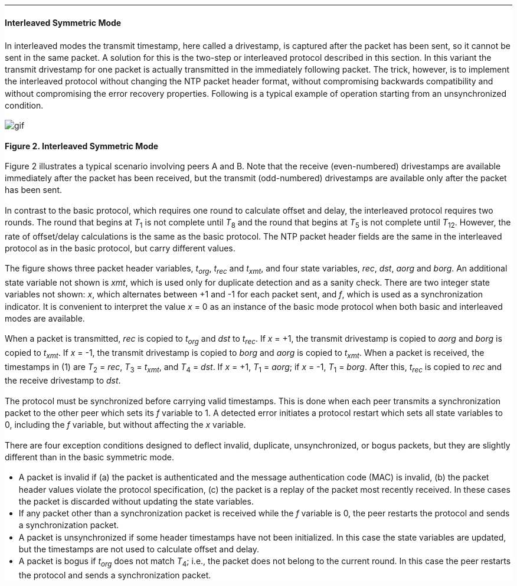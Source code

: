 * * *

#### Interleaved Symmetric Mode

In interleaved modes the transmit timestamp, here called a drivestamp, is captured after the packet has been sent, so it cannot be sent in the same packet. A solution for this is the two-step or interleaved protocol described in this section. In this variant the transmit drivestamp for one packet is actually transmitted in the immediately following packet. The trick, however, is to implement the interleaved protocol without changing the NTP packet header format, without compromising backwards compatibility and without compromising the error recovery properties. Following is a typical example of operation starting from an unsynchronized condition.

![gif](/archives/pic/xlev6.gif)

**Figure 2. Interleaved Symmetric Mode**

Figure 2 illustrates a typical scenario involving peers A and B. Note that the receive (even-numbered) drivestamps are available immediately after the packet has been received, but the transmit (odd-numbered) drivestamps are available only after the packet has been sent.

In contrast to the basic protocol, which requires one round to calculate offset and delay, the interleaved protocol requires two rounds. The round that begins at _T_<sub>1</sub> is not complete until _T_<sub>8</sub> and the round that begins at _T_<sub>5</sub> is not complete until _T_<sub>12</sub>. However, the rate of offset/delay calculations is the same as the basic protocol. The NTP packet header fields are the same in the interleaved protocol as in the basic protocol, but carry different values.

The figure shows three packet header variables, _t<sub>org</sub>_, _t<sub>rec</sub>_ and _t<sub>xmt</sub>_, and four state variables, _rec_, _dst_, _aorg_ and _borg_. An additional state variable not shown is _xmt_, which is used only for duplicate detection and as a sanity check. There are two integer state variables not shown: _x_, which alternates between +1 and -1 for each packet sent, and _f_, which is used as a synchronization indicator. It is convenient to interpret the value _x_ = 0 as an instance of the basic mode protocol when both basic and interleaved modes are available.

When a packet is transmitted, _rec_ is copied to _t<sub>org</sub>_ and _dst_ to _t<sub>rec</sub>_. If _x_ = +1, the transmit drivestamp is copied to _aorg_ and _borg_ is copied to _t<sub>xmt</sub>_. If _x_ = -1, the transmit drivestamp is copied to _borg_ and _aorg_ is copied to _t<sub>xmt</sub>_. When a packet is received, the timestamps in (1) are _T_<sub>2</sub> = _rec_, _T_<sub>3</sub> = _t<sub>xmt</sub>_, and _T_<sub>4</sub> = _dst_. If _x_ = +1, _T_<sub>1</sub> = _aorg_; if _x_ = -1, _T_<sub>1</sub> = _borg_. After this, _t<sub>rec</sub>_ is copied to _rec_ and the receive drivestamp to _dst_.

The protocol must be synchronized before carrying valid timestamps. This is done when each peer transmits a synchronization packet to the other peer which sets its _f_ variable to 1. A detected error initiates a protocol restart which sets all state variables to 0, including the _f_ variable, but without affecting the _x_ variable.

There are four exception conditions designed to deflect invalid, duplicate, unsynchronized, or bogus packets, but they are slightly different than in the basic symmetric mode.

*   A packet is invalid if (a) the packet is authenticated and the message authentication code (MAC) is invalid, (b) the packet header values violate the protocol specification, (c) the packet is a replay of the packet most recently received. In these cases the packet is discarded without updating the state variables.
*   If any packet other than a synchronization packet is received while the _f_ variable is 0, the peer restarts the protocol and sends a synchronization packet.
*   A packet is unsynchronized if some header timestamps have not been initialized. In this case the state variables are updated, but the timestamps are not used to calculate offset and delay.
*   A packet is bogus if _t<sub>org</sub>_ does not match _T_<sub>4</sub>; i.e., the packet does not belong to the current round. In this case the peer restarts the protocol and sends a synchronization packet.
